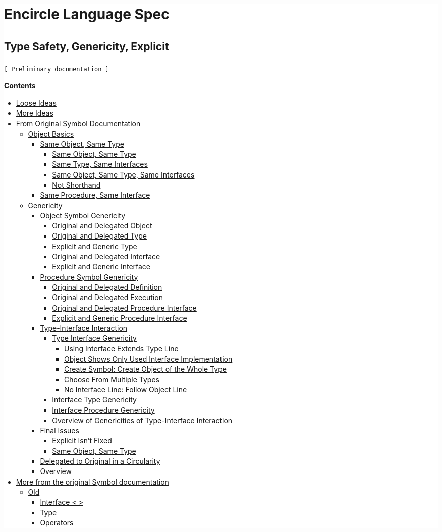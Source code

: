 ﻿Encircle Language Spec
======================

Type Safety, Genericity, Explicit
---------------------------------

`[ Preliminary documentation ]`

__Contents__

- [Loose Ideas](#loose-ideas)
- [More Ideas](#more-ideas)
- [From Original Symbol Documentation](#from-original-symbol-documentation)
    - [Object Basics](#object-basics)
        - [Same Object, Same Type](#same-object-same-type)
            - [Same Object, Same Type](#same-object-same-type-1)
            - [Same Type, Same Interfaces](#same-type-same-interfaces)
            - [Same Object, Same Type, Same Interfaces](#same-object-same-type-same-interfaces)
            - [Not Shorthand](#not-shorthand)
        - [Same Procedure, Same Interface](#same-procedure-same-interface)
    - [Genericity](#genericity)
        - [Object Symbol Genericity](#object-symbol-genericity)
            - [Original and Delegated Object](#original-and-delegated-object)
            - [Original and Delegated Type](#original-and-delegated-type)
            - [Explicit and Generic Type](#explicit-and-generic-type)
            - [Original and Delegated Interface](#original-and-delegated-interface)
            - [Explicit and Generic Interface](#explicit-and-generic-interface)
        - [Procedure Symbol Genericity](#procedure-symbol-genericity)
            - [Original and Delegated Definition](#original-and-delegated-definition)
            - [Original and Delegated Execution](#original-and-delegated-execution)
            - [Original and Delegated Procedure Interface](#original-and-delegated-procedure-interface)
            - [Explicit and Generic Procedure Interface](#explicit-and-generic-procedure-interface)
        - [Type-Interface Interaction](#type-interface-interaction)
            - [Type Interface Genericity](#type-interface-genericity)
                - [Using Interface Extends Type Line](#using-interface-extends-type-line)
                - [Object Shows Only Used Interface Implementation](#object-shows-only-used-interface-implementation)
                - [Create Symbol: Create Object of the Whole Type](#create-symbol-create-object-of-the-whole-type)
                - [Choose From Multiple Types](#choose-from-multiple-types)
                - [No Interface Line: Follow Object Line](#no-interface-line-follow-object-line)
            - [Interface Type Genericity](#interface-type-genericity)
            - [Interface Procedure Genericity](#interface-procedure-genericity)
            - [Overview of Genericities of Type-Interface Interaction](#overview-of-genericities-of-type-interface-interaction)
        - [Final Issues](#final-issues)
            - [Explicit Isn’t Fixed](#explicit-isnt-fixed)
            - [Same Object, Same Type](#same-object-same-type-2)
        - [Delegated to Original in a Circularity](#delegated-to-original-in-a-circularity)
        - [Overview](#overview)
- [More from the original Symbol documentation](#more-from-the-original-symbol-documentation)
    - [Old](#old)
        - [Interface < >](#interface--)
        - [Type](#type)
        - [Operators](#operators)
